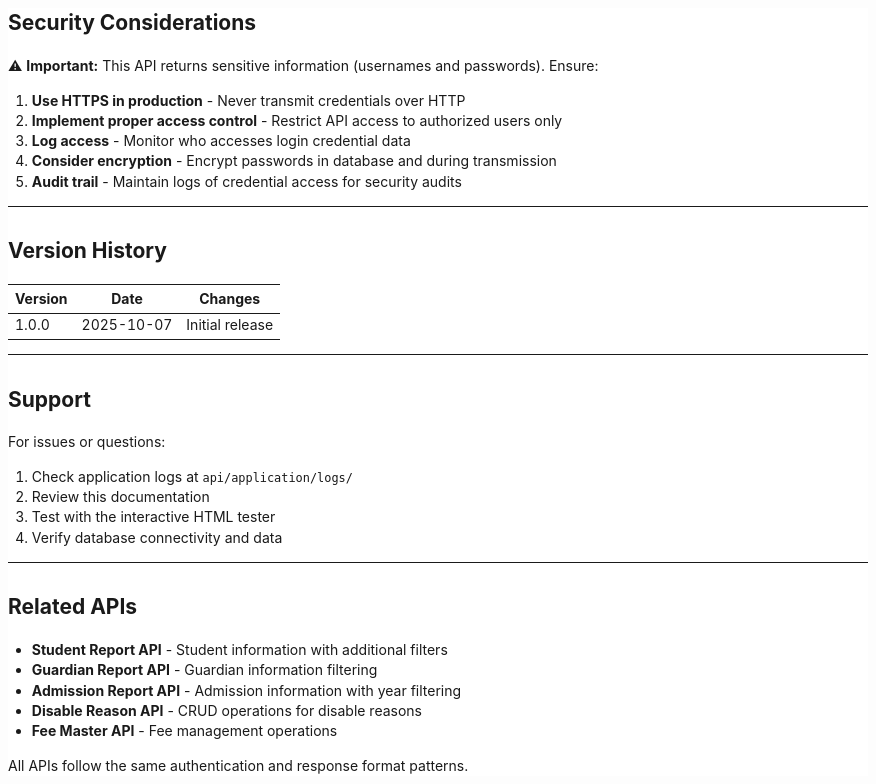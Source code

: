 
## Security Considerations

⚠️ **Important:** This API returns sensitive information (usernames and passwords). Ensure:

1. **Use HTTPS in production** - Never transmit credentials over HTTP
2. **Implement proper access control** - Restrict API access to authorized users only
3. **Log access** - Monitor who accesses login credential data
4. **Consider encryption** - Encrypt passwords in database and during transmission
5. **Audit trail** - Maintain logs of credential access for security audits

---

## Version History

| Version | Date | Changes |
|---------|------|---------|
| 1.0.0 | 2025-10-07 | Initial release |

---

## Support

For issues or questions:
1. Check application logs at `api/application/logs/`
2. Review this documentation
3. Test with the interactive HTML tester
4. Verify database connectivity and data

---

## Related APIs

- **Student Report API** - Student information with additional filters
- **Guardian Report API** - Guardian information filtering
- **Admission Report API** - Admission information with year filtering
- **Disable Reason API** - CRUD operations for disable reasons
- **Fee Master API** - Fee management operations

All APIs follow the same authentication and response format patterns.


